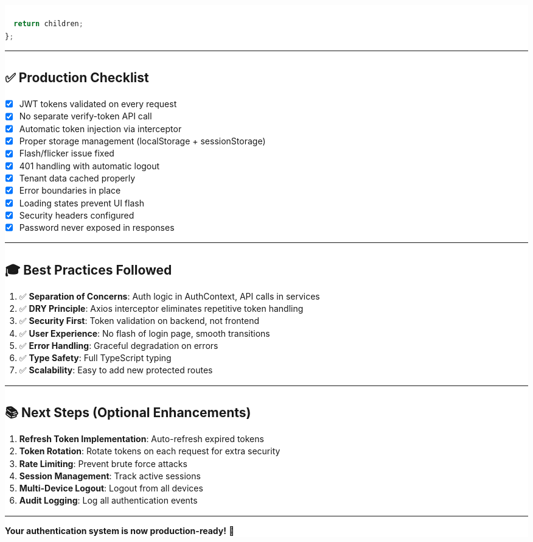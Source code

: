 ```typescript
  
  return children;
};
```

---

## ✅ **Production Checklist**

- [x] JWT tokens validated on every request
- [x] No separate verify-token API call
- [x] Automatic token injection via interceptor
- [x] Proper storage management (localStorage + sessionStorage)
- [x] Flash/flicker issue fixed
- [x] 401 handling with automatic logout
- [x] Tenant data cached properly
- [x] Error boundaries in place
- [x] Loading states prevent UI flash
- [x] Security headers configured
- [x] Password never exposed in responses

---

## 🎓 **Best Practices Followed**

1. ✅ **Separation of Concerns**: Auth logic in AuthContext, API calls in services
2. ✅ **DRY Principle**: Axios interceptor eliminates repetitive token handling
3. ✅ **Security First**: Token validation on backend, not frontend
4. ✅ **User Experience**: No flash of login page, smooth transitions
5. ✅ **Error Handling**: Graceful degradation on errors
6. ✅ **Type Safety**: Full TypeScript typing
7. ✅ **Scalability**: Easy to add new protected routes

---

## 📚 **Next Steps (Optional Enhancements)**

1. **Refresh Token Implementation**: Auto-refresh expired tokens
2. **Token Rotation**: Rotate tokens on each request for extra security
3. **Rate Limiting**: Prevent brute force attacks
4. **Session Management**: Track active sessions
5. **Multi-Device Logout**: Logout from all devices
6. **Audit Logging**: Log all authentication events

---

**Your authentication system is now production-ready!** 🎉
